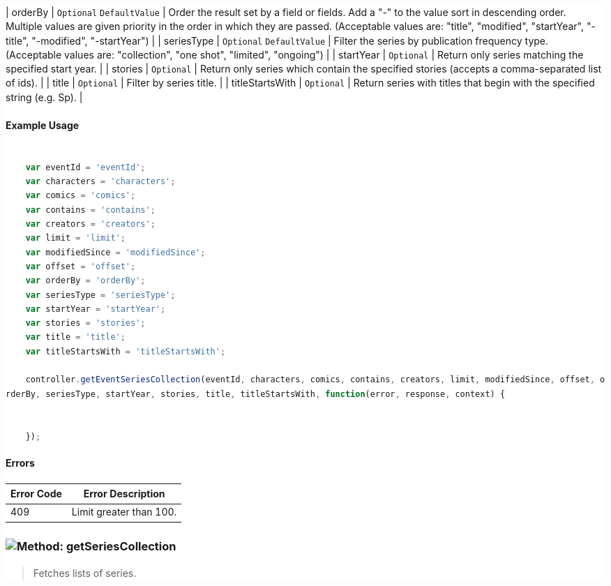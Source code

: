 | orderBy |  ``` Optional ```  ``` DefaultValue ```  | Order the result set by a field or fields. Add a "-" to the value sort in descending order. Multiple values are given priority in the order in which they are passed. (Acceptable values are: "title", "modified", "startYear", "-title", "-modified", "-startYear") |
| seriesType |  ``` Optional ```  ``` DefaultValue ```  | Filter the series by publication frequency type. (Acceptable values are: "collection", "one shot", "limited", "ongoing") |
| startYear |  ``` Optional ```  | Return only series matching the specified start year. |
| stories |  ``` Optional ```  | Return only series which contain the specified stories (accepts a comma-separated list of ids). |
| title |  ``` Optional ```  | Filter by series title. |
| titleStartsWith |  ``` Optional ```  | Return series with titles that begin with the specified string (e.g. Sp). |



#### Example Usage

```javascript

    var eventId = 'eventId';
    var characters = 'characters';
    var comics = 'comics';
    var contains = 'contains';
    var creators = 'creators';
    var limit = 'limit';
    var modifiedSince = 'modifiedSince';
    var offset = 'offset';
    var orderBy = 'orderBy';
    var seriesType = 'seriesType';
    var startYear = 'startYear';
    var stories = 'stories';
    var title = 'title';
    var titleStartsWith = 'titleStartsWith';

    controller.getEventSeriesCollection(eventId, characters, comics, contains, creators, limit, modifiedSince, offset, orderBy, seriesType, startYear, stories, title, titleStartsWith, function(error, response, context) {

    
	});
```

#### Errors

| Error Code | Error Description |
|------------|-------------------|
| 409 | Limit greater than 100. |




### <a name="get_series_collection"></a>![Method: ](https://apidocs.io/img/method.png ".SeriesController.getSeriesCollection") getSeriesCollection

> Fetches lists of series.

